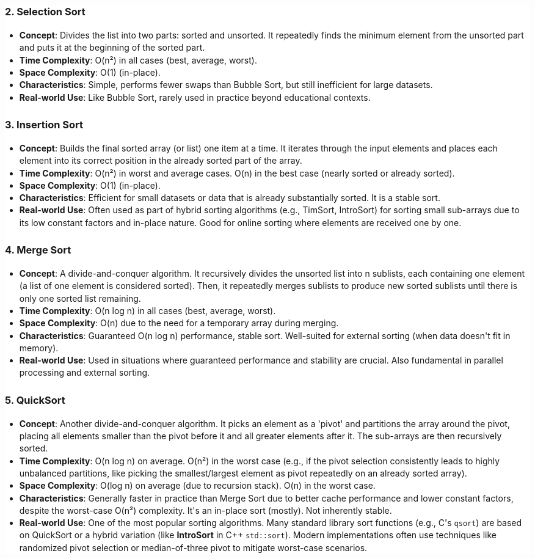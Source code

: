 ### 2. Selection Sort

*   **Concept**: Divides the list into two parts: sorted and unsorted. It repeatedly finds the minimum element from the unsorted part and puts it at the beginning of the sorted part.
*   **Time Complexity**: O(n²) in all cases (best, average, worst).
*   **Space Complexity**: O(1) (in-place).
*   **Characteristics**: Simple, performs fewer swaps than Bubble Sort, but still inefficient for large datasets.
*   **Real-world Use**: Like Bubble Sort, rarely used in practice beyond educational contexts.

### 3. Insertion Sort

*   **Concept**: Builds the final sorted array (or list) one item at a time. It iterates through the input elements and places each element into its correct position in the already sorted part of the array.
*   **Time Complexity**: O(n²) in worst and average cases. O(n) in the best case (nearly sorted or already sorted).
*   **Space Complexity**: O(1) (in-place).
*   **Characteristics**: Efficient for small datasets or data that is already substantially sorted. It is a stable sort.
*   **Real-world Use**: Often used as part of hybrid sorting algorithms (e.g., TimSort, IntroSort) for sorting small sub-arrays due to its low constant factors and in-place nature. Good for online sorting where elements are received one by one.

### 4. Merge Sort

*   **Concept**: A divide-and-conquer algorithm. It recursively divides the unsorted list into n sublists, each containing one element (a list of one element is considered sorted). Then, it repeatedly merges sublists to produce new sorted sublists until there is only one sorted list remaining.
*   **Time Complexity**: O(n log n) in all cases (best, average, worst).
*   **Space Complexity**: O(n) due to the need for a temporary array during merging.
*   **Characteristics**: Guaranteed O(n log n) performance, stable sort. Well-suited for external sorting (when data doesn't fit in memory).
*   **Real-world Use**: Used in situations where guaranteed performance and stability are crucial. Also fundamental in parallel processing and external sorting.

### 5. QuickSort

*   **Concept**: Another divide-and-conquer algorithm. It picks an element as a 'pivot' and partitions the array around the pivot, placing all elements smaller than the pivot before it and all greater elements after it. The sub-arrays are then recursively sorted.
*   **Time Complexity**: O(n log n) on average. O(n²) in the worst case (e.g., if the pivot selection consistently leads to highly unbalanced partitions, like picking the smallest/largest element as pivot repeatedly on an already sorted array).
*   **Space Complexity**: O(log n) on average (due to recursion stack). O(n) in the worst case.
*   **Characteristics**: Generally faster in practice than Merge Sort due to better cache performance and lower constant factors, despite the worst-case O(n²) complexity. It's an in-place sort (mostly). Not inherently stable.
*   **Real-world Use**: One of the most popular sorting algorithms. Many standard library sort functions (e.g., C's `qsort`) are based on QuickSort or a hybrid variation (like **IntroSort** in C++ `std::sort`). Modern implementations often use techniques like randomized pivot selection or median-of-three pivot to mitigate worst-case scenarios.
